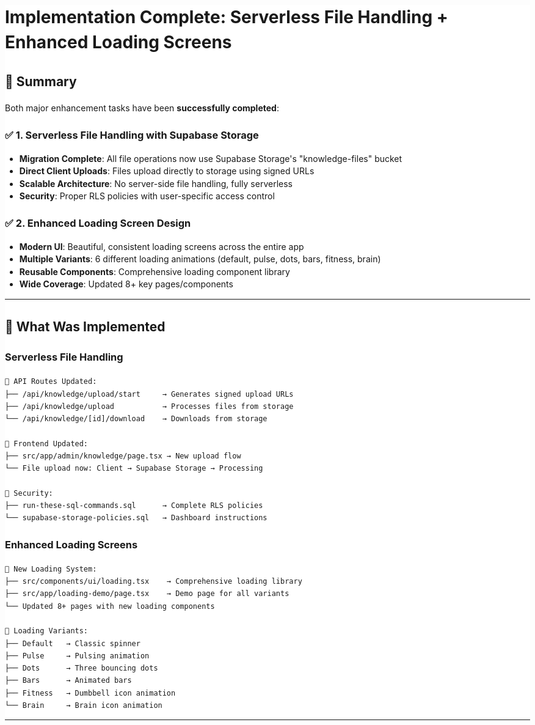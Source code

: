 # Implementation Complete: Serverless File Handling + Enhanced Loading Screens

## 🎉 Summary

Both major enhancement tasks have been **successfully completed**:

### ✅ 1. Serverless File Handling with Supabase Storage
- **Migration Complete**: All file operations now use Supabase Storage's "knowledge-files" bucket
- **Direct Client Uploads**: Files upload directly to storage using signed URLs
- **Scalable Architecture**: No server-side file handling, fully serverless
- **Security**: Proper RLS policies with user-specific access control

### ✅ 2. Enhanced Loading Screen Design
- **Modern UI**: Beautiful, consistent loading screens across the entire app
- **Multiple Variants**: 6 different loading animations (default, pulse, dots, bars, fitness, brain)
- **Reusable Components**: Comprehensive loading component library
- **Wide Coverage**: Updated 8+ key pages/components

---

## 🚀 What Was Implemented

### Serverless File Handling
```
📁 API Routes Updated:
├── /api/knowledge/upload/start     → Generates signed upload URLs
├── /api/knowledge/upload           → Processes files from storage
└── /api/knowledge/[id]/download    → Downloads from storage

📁 Frontend Updated:
├── src/app/admin/knowledge/page.tsx → New upload flow
└── File upload now: Client → Supabase Storage → Processing

📁 Security:
├── run-these-sql-commands.sql      → Complete RLS policies
└── supabase-storage-policies.sql   → Dashboard instructions
```

### Enhanced Loading Screens
```
📁 New Loading System:
├── src/components/ui/loading.tsx    → Comprehensive loading library
├── src/app/loading-demo/page.tsx    → Demo page for all variants
└── Updated 8+ pages with new loading components

📁 Loading Variants:
├── Default   → Classic spinner
├── Pulse     → Pulsing animation
├── Dots      → Three bouncing dots
├── Bars      → Animated bars
├── Fitness   → Dumbbell icon animation
└── Brain     → Brain icon animation
```

---